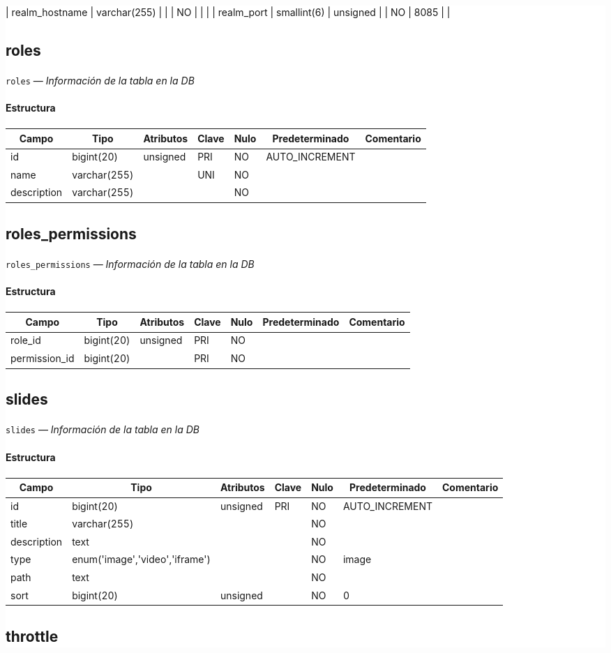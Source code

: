 | realm_hostname | varchar(255) |  |  | NO |  |  |
| realm_port | smallint(6) | unsigned |  | NO | 8085 |  |

## roles

`roles` — _Información de la tabla en la DB_

#### Estructura

| Campo | Tipo | Atributos | Clave | Nulo | Predeterminado | Comentario |
| ------- | ------- | ------- | ------- | ------- | ------- | ------- |
| id | bigint(20) | unsigned | PRI | NO | AUTO_INCREMENT |  |
| name | varchar(255) |  | UNI | NO |  |  |
| description | varchar(255) |  |  | NO |  |  |

## roles_permissions

`roles_permissions` — _Información de la tabla en la DB_

#### Estructura

| Campo | Tipo | Atributos | Clave | Nulo | Predeterminado | Comentario |
| ------- | ------- | ------- | ------- | ------- | ------- | ------- |
| role_id | bigint(20) | unsigned | PRI | NO |  |  |
| permission_id | bigint(20) |  | PRI | NO |  |  |

## slides

`slides` — _Información de la tabla en la DB_

#### Estructura

| Campo | Tipo | Atributos | Clave | Nulo | Predeterminado | Comentario |
| ------- | ------- | ------- | ------- | ------- | ------- | ------- |
| id | bigint(20) | unsigned | PRI | NO | AUTO_INCREMENT |  |
| title | varchar(255) |  |  | NO |  |  |
| description | text |  |  | NO |  |  |
| type | enum('image','video','iframe') |  |  | NO | image |  |
| path | text |  |  | NO |  |  |
| sort | bigint(20) | unsigned |  | NO | 0 |  |

## throttle
